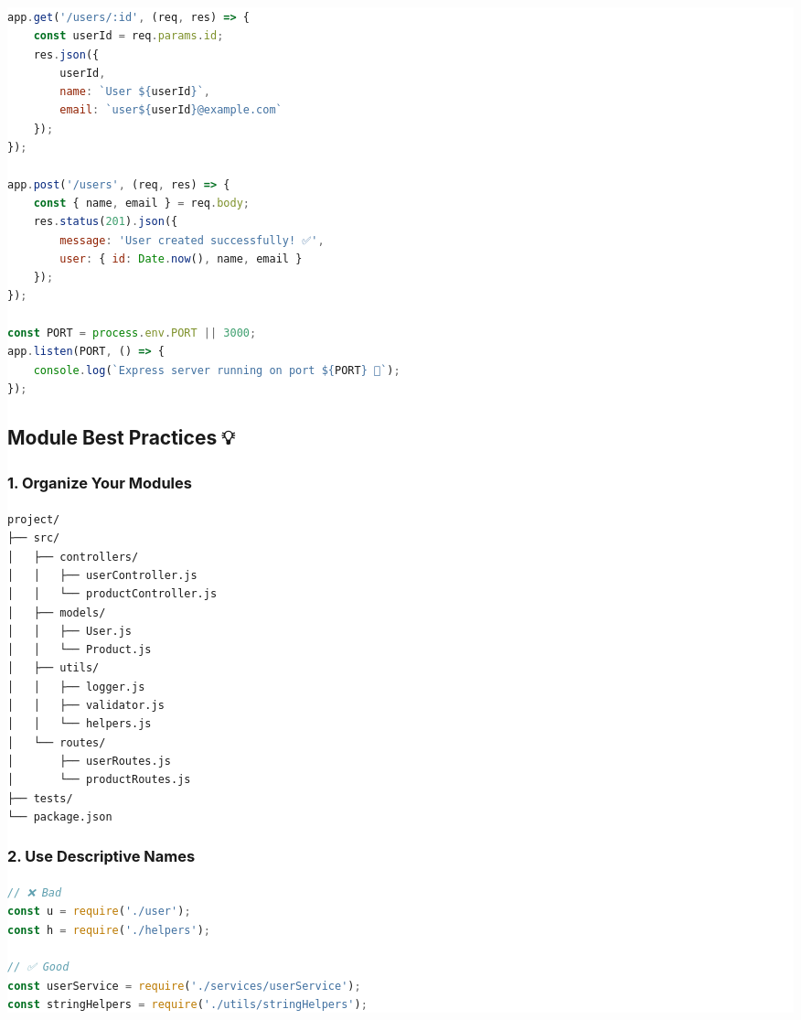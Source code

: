 ```javascript
app.get('/users/:id', (req, res) => {
    const userId = req.params.id;
    res.json({
        userId,
        name: `User ${userId}`,
        email: `user${userId}@example.com`
    });
});

app.post('/users', (req, res) => {
    const { name, email } = req.body;
    res.status(201).json({
        message: 'User created successfully! ✅',
        user: { id: Date.now(), name, email }
    });
});

const PORT = process.env.PORT || 3000;
app.listen(PORT, () => {
    console.log(`Express server running on port ${PORT} 🚀`);
});
```

## Module Best Practices 💡

### 1. Organize Your Modules

```
project/
├── src/
│   ├── controllers/
│   │   ├── userController.js
│   │   └── productController.js
│   ├── models/
│   │   ├── User.js
│   │   └── Product.js
│   ├── utils/
│   │   ├── logger.js
│   │   ├── validator.js
│   │   └── helpers.js
│   └── routes/
│       ├── userRoutes.js
│       └── productRoutes.js
├── tests/
└── package.json
```

### 2. Use Descriptive Names

```javascript
// ❌ Bad
const u = require('./user');
const h = require('./helpers');

// ✅ Good
const userService = require('./services/userService');
const stringHelpers = require('./utils/stringHelpers');
```
